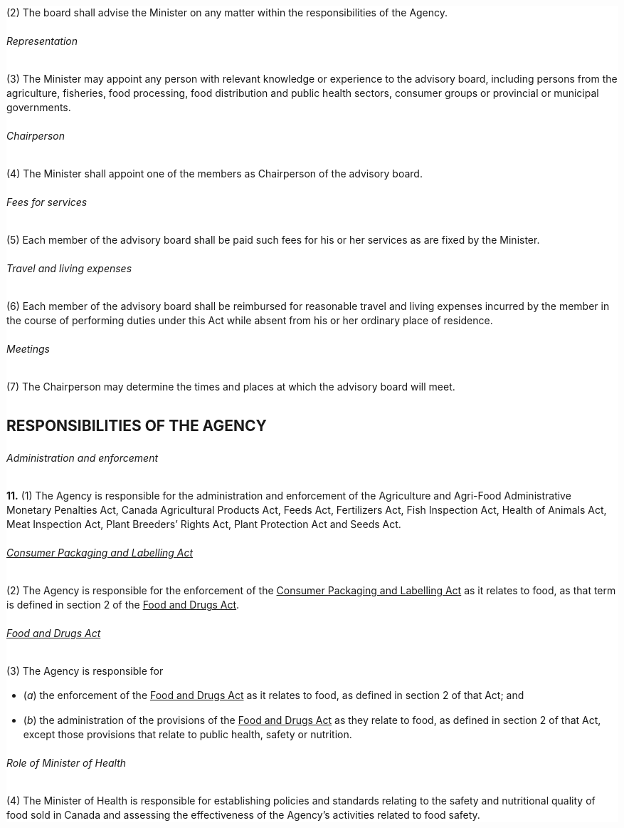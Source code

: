 (2) The board shall advise the Minister on any matter within the responsibilities of the Agency.

###### Representation

(3) The Minister may appoint any person with relevant knowledge or experience to the advisory board, including persons from the agriculture, fisheries, food processing, food distribution and public health sectors, consumer groups or provincial or municipal governments.

###### Chairperson

(4) The Minister shall appoint one of the members as Chairperson of the advisory board.

###### Fees for services

(5) Each member of the advisory board shall be paid such fees for his or her services as are fixed by the Minister.

###### Travel and living expenses

(6) Each member of the advisory board shall be reimbursed for reasonable travel and living expenses incurred by the member in the course of performing duties under this Act while absent from his or her ordinary place of residence.

###### Meetings

(7) The Chairperson may determine the times and places at which the advisory board will meet.

## RESPONSIBILITIES OF THE AGENCY

###### Administration and enforcement

**11.** (1) The Agency is responsible for the administration and enforcement of the Agriculture and Agri-Food Administrative Monetary Penalties Act, Canada Agricultural Products Act, Feeds Act, Fertilizers Act, Fish Inspection Act, Health of Animals Act, Meat Inspection Act, Plant Breeders’ Rights Act, Plant Protection Act and Seeds Act.

###### [Consumer Packaging and Labelling Act](/canada/eng/acts/C/C-38.md)

(2) The Agency is responsible for the enforcement of the [Consumer Packaging and Labelling Act](/canada/eng/acts/C/C-38.md) as it relates to food, as that term is defined in section 2 of the [Food and Drugs Act](/canada/eng/acts/F/F-27.md).

###### [Food and Drugs Act](/canada/eng/acts/F/F-27.md)

(3) The Agency is responsible for

  * (_a_) the enforcement of the [Food and Drugs Act](/canada/eng/acts/F/F-27.md) as it relates to food, as defined in section 2 of that Act; and

  * (_b_) the administration of the provisions of the [Food and Drugs Act](/canada/eng/acts/F/F-27.md) as they relate to food, as defined in section 2 of that Act, except those provisions that relate to public health, safety or nutrition.

###### Role of Minister of Health

(4) The Minister of Health is responsible for establishing policies and standards relating to the safety and nutritional quality of food sold in Canada and assessing the effectiveness of the Agency’s activities related to food safety.
